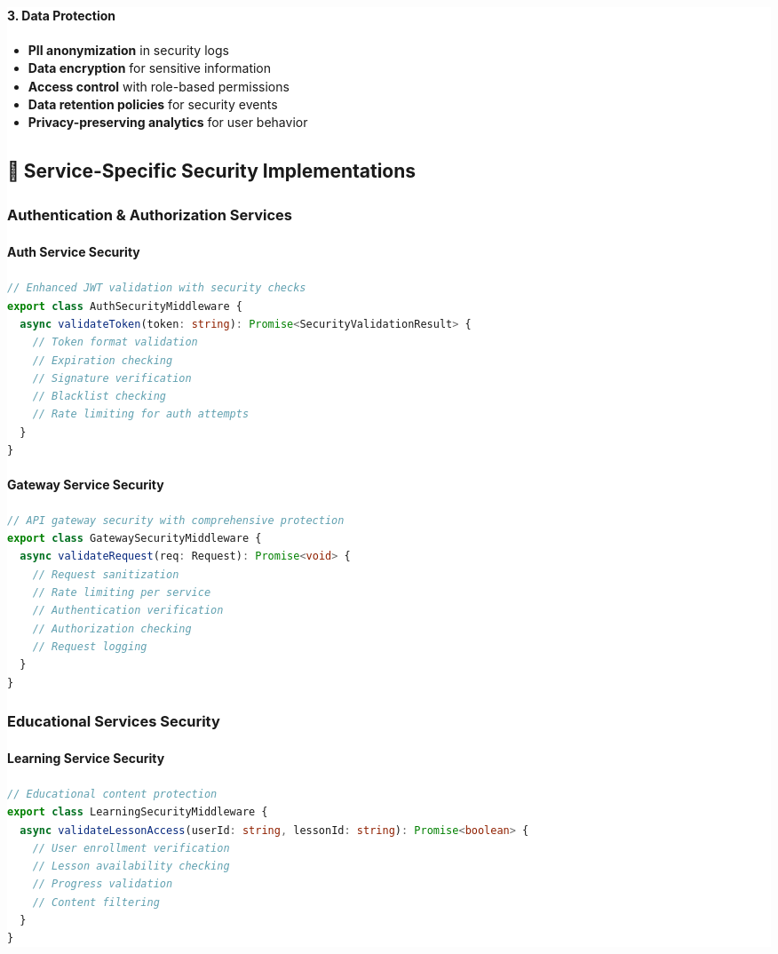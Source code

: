#### **3. Data Protection**
- **PII anonymization** in security logs
- **Data encryption** for sensitive information
- **Access control** with role-based permissions
- **Data retention policies** for security events
- **Privacy-preserving analytics** for user behavior

## 🔧 Service-Specific Security Implementations

### **Authentication & Authorization Services**

#### **Auth Service Security**
```typescript
// Enhanced JWT validation with security checks
export class AuthSecurityMiddleware {
  async validateToken(token: string): Promise<SecurityValidationResult> {
    // Token format validation
    // Expiration checking
    // Signature verification
    // Blacklist checking
    // Rate limiting for auth attempts
  }
}
```

#### **Gateway Service Security**
```typescript
// API gateway security with comprehensive protection
export class GatewaySecurityMiddleware {
  async validateRequest(req: Request): Promise<void> {
    // Request sanitization
    // Rate limiting per service
    // Authentication verification
    // Authorization checking
    // Request logging
  }
}
```

### **Educational Services Security**

#### **Learning Service Security**
```typescript
// Educational content protection
export class LearningSecurityMiddleware {
  async validateLessonAccess(userId: string, lessonId: string): Promise<boolean> {
    // User enrollment verification
    // Lesson availability checking
    // Progress validation
    // Content filtering
  }
}
```
